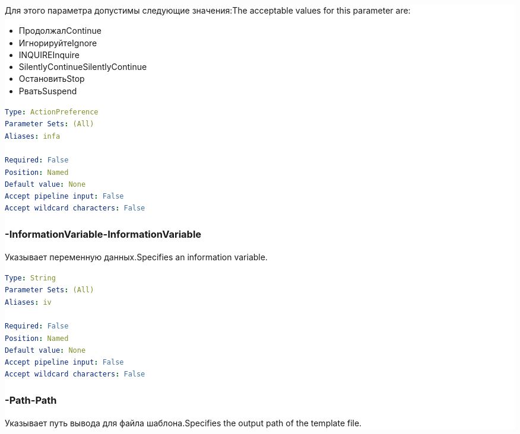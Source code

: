 <span data-ttu-id="a7713-122">Для этого параметра допустимы следующие значения:</span><span class="sxs-lookup"><span data-stu-id="a7713-122">The acceptable values for this parameter are:</span></span>

- <span data-ttu-id="a7713-123">Продолжал</span><span class="sxs-lookup"><span data-stu-id="a7713-123">Continue</span></span>
- <span data-ttu-id="a7713-124">Игнорируйте</span><span class="sxs-lookup"><span data-stu-id="a7713-124">Ignore</span></span>
- <span data-ttu-id="a7713-125">INQUIRE</span><span class="sxs-lookup"><span data-stu-id="a7713-125">Inquire</span></span>
- <span data-ttu-id="a7713-126">SilentlyContinue</span><span class="sxs-lookup"><span data-stu-id="a7713-126">SilentlyContinue</span></span>
- <span data-ttu-id="a7713-127">Остановить</span><span class="sxs-lookup"><span data-stu-id="a7713-127">Stop</span></span>
- <span data-ttu-id="a7713-128">Рвать</span><span class="sxs-lookup"><span data-stu-id="a7713-128">Suspend</span></span>

```yaml
Type: ActionPreference
Parameter Sets: (All)
Aliases: infa

Required: False
Position: Named
Default value: None
Accept pipeline input: False
Accept wildcard characters: False
```

### <span data-ttu-id="a7713-129">-InformationVariable</span><span class="sxs-lookup"><span data-stu-id="a7713-129">-InformationVariable</span></span>
<span data-ttu-id="a7713-130">Указывает переменную данных.</span><span class="sxs-lookup"><span data-stu-id="a7713-130">Specifies an information variable.</span></span>

```yaml
Type: String
Parameter Sets: (All)
Aliases: iv

Required: False
Position: Named
Default value: None
Accept pipeline input: False
Accept wildcard characters: False
```

### <span data-ttu-id="a7713-131">-Path</span><span class="sxs-lookup"><span data-stu-id="a7713-131">-Path</span></span>
<span data-ttu-id="a7713-132">Указывает путь вывода для файла шаблона.</span><span class="sxs-lookup"><span data-stu-id="a7713-132">Specifies the output path of the template file.</span></span>
